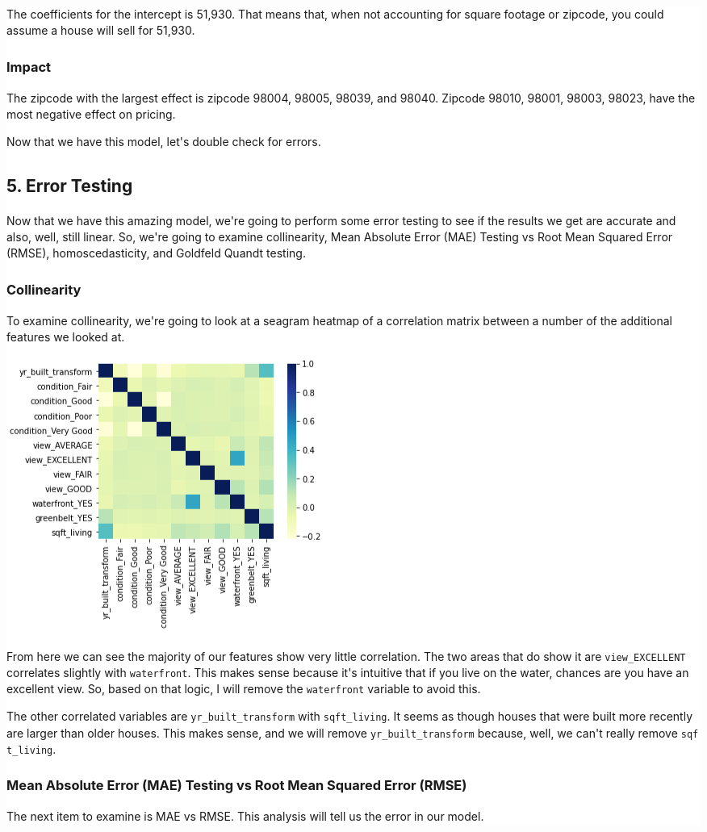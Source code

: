 The coefficients for the intercept is 51,930. That means that, when not accounting for square footage or zipcode, you could assume a house will sell for 51,930. 

### Impact
The zipcode with the largest effect is zipcode 98004, 98005, 98039, and 98040. Zipcode 98010, 98001, 98003, 98023, have the most negative effect on pricing.

Now that we have this model, let's double check for errors.

## 5. Error Testing
Now that we have this amazing model, we're going to perform some error testing to see if the results we get are accurate and also, well, still linear. So, we're going to examine collinearity, Mean Absolute Error (MAE) Testing vs Root Mean Squared Error (RMSE), homoscedasticity, and Goldfeld Quandt testing.

### Collinearity
To examine collinearity, we're going to look at a seagram heatmap of a correlation matrix between a number of the additional features we looked at.

![heatmap](Images/heatmap.png)

From here we can see the majority of our features show very little correlation. The two areas that do show it are `view_EXCELLENT` correlates slightly with `waterfront`. This makes sense because it's intuitive that if you live on the water, chances are you have an excellent view. So, based on that logic, I will remove the `waterfront` variable to avoid this.

The other correlated variables are `yr_built_transform` with `sqft_living`. It seems as though houses that were built more recently are larger than older houses. This makes sense, and we will remove `yr_built_transform` because, well, we can't really remove `sqft_living`.

### Mean Absolute Error (MAE) Testing vs Root Mean Squared Error (RMSE)
The next item to examine is MAE vs RMSE. This analysis will tell us the error in our model. 
